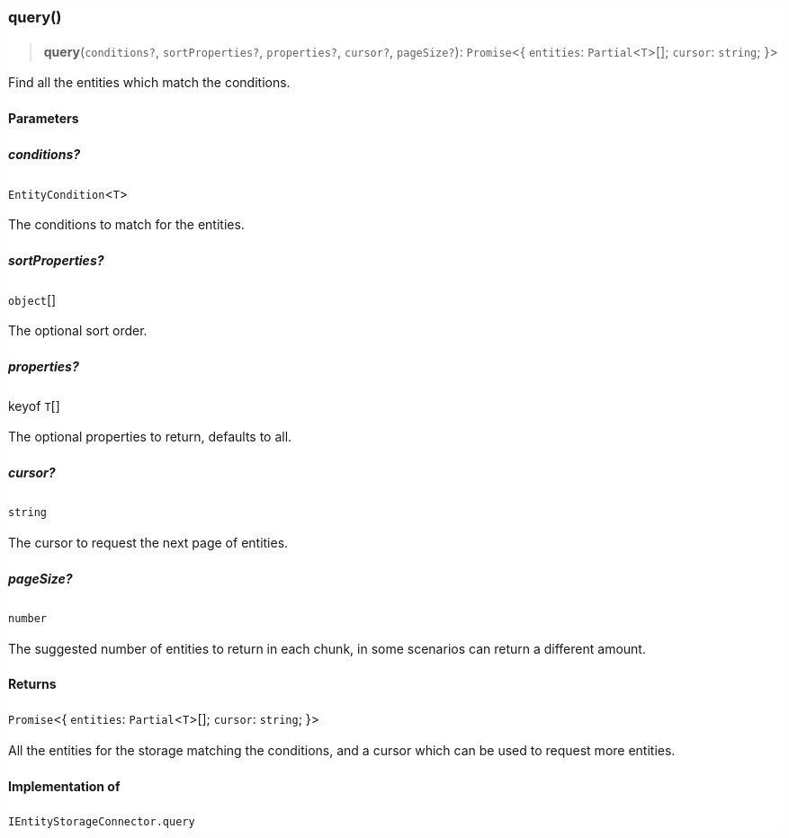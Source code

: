 ### query()

> **query**(`conditions?`, `sortProperties?`, `properties?`, `cursor?`, `pageSize?`): `Promise`\<\{ `entities`: `Partial`\<`T`\>[]; `cursor`: `string`; \}\>

Find all the entities which match the conditions.

#### Parameters

##### conditions?

`EntityCondition`\<`T`\>

The conditions to match for the entities.

##### sortProperties?

`object`[]

The optional sort order.

##### properties?

keyof `T`[]

The optional properties to return, defaults to all.

##### cursor?

`string`

The cursor to request the next page of entities.

##### pageSize?

`number`

The suggested number of entities to return in each chunk, in some scenarios can return a different amount.

#### Returns

`Promise`\<\{ `entities`: `Partial`\<`T`\>[]; `cursor`: `string`; \}\>

All the entities for the storage matching the conditions,
and a cursor which can be used to request more entities.

#### Implementation of

`IEntityStorageConnector.query`
